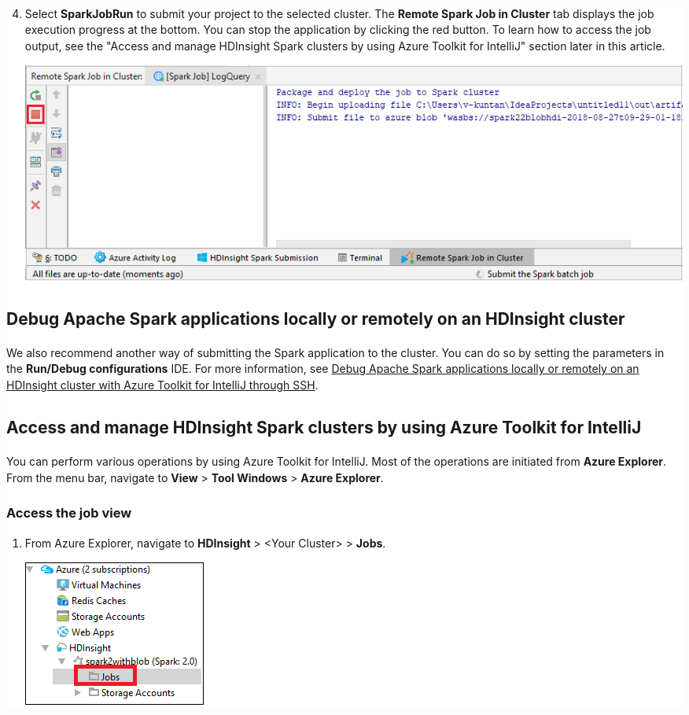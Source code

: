 4. Select **SparkJobRun** to submit your project to the selected cluster. The **Remote Spark Job in Cluster** tab displays the job execution progress at the bottom. You can stop the application by clicking the red button. To learn how to access the job output, see the "Access and manage HDInsight Spark clusters by using Azure Toolkit for IntelliJ" section later in this article.  

    ![Apache Spark Submission window](./media/apache-spark-intellij-tool-plugin/hdi-spark-app-result.png)

## Debug Apache Spark applications locally or remotely on an HDInsight cluster

We also recommend another way of submitting the Spark application to the cluster. You can do so by setting the parameters in the **Run/Debug configurations** IDE. For more information, see [Debug Apache Spark applications locally or remotely on an HDInsight cluster with Azure Toolkit for IntelliJ through SSH](apache-spark-intellij-tool-debug-remotely-through-ssh.md).

## Access and manage HDInsight Spark clusters by using Azure Toolkit for IntelliJ

You can perform various operations by using Azure Toolkit for IntelliJ.  Most of the operations are initiated from **Azure Explorer**.  From the menu bar, navigate to **View** > **Tool Windows** > **Azure Explorer**.

### Access the job view

1. From Azure Explorer, navigate to **HDInsight** > \<Your Cluster> > **Jobs**.

    ![IntelliJ Azure Explorer Job view node](./media/apache-spark-intellij-tool-plugin/intellij-job-view-node.png)
